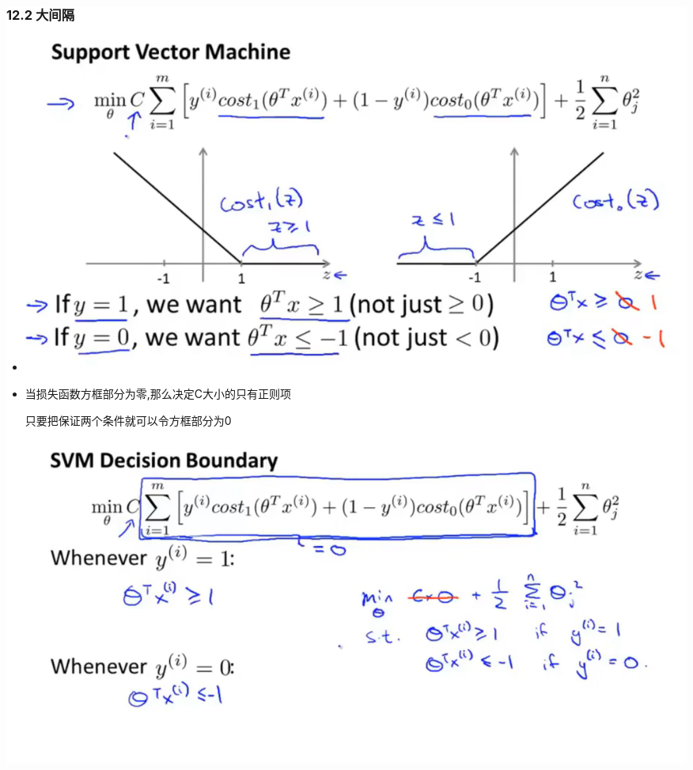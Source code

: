 

### 12.2 大间隔

- ![image-20220307171737597](images/image-20220307171737597.png)

- 当损失函数方框部分为零,那么决定C大小的只有正则项

  只要把保证两个条件就可以令方框部分为0

  ![image-20220307172830430](images/image-20220307172830430.png)
